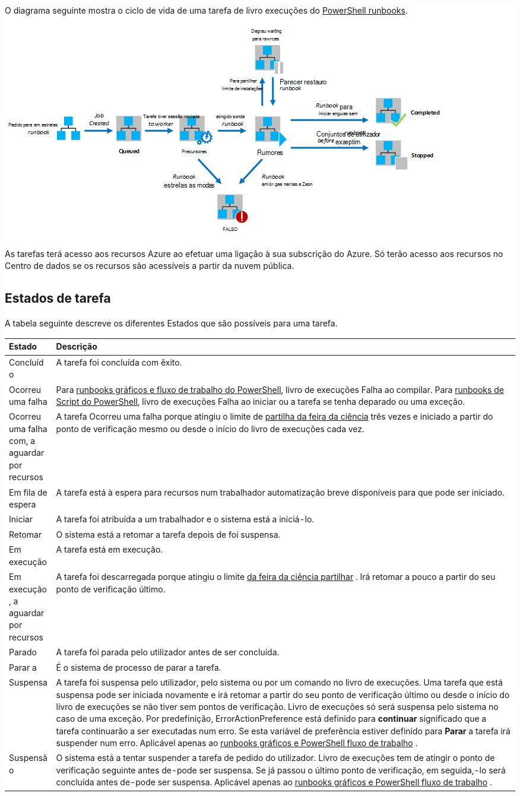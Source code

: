 O diagrama seguinte mostra o ciclo de vida de uma tarefa de livro execuções do [PowerShell runbooks](automation-runbook-types.md#powershell-runbooks).

![Tarefa Estados - PowerShell Script](./media/automation-runbook-execution/job-statuses-script.png)


As tarefas terá acesso aos recursos Azure ao efetuar uma ligação à sua subscrição do Azure. Só terão acesso aos recursos no Centro de dados se os recursos são acessíveis a partir da nuvem pública.

## <a name="job-statuses"></a>Estados de tarefa

A tabela seguinte descreve os diferentes Estados que são possíveis para uma tarefa.

| Estado| Descrição|
|:---|:---|
|Concluído|A tarefa foi concluída com êxito.|
|Ocorreu uma falha| Para [runbooks gráficos e fluxo de trabalho do PowerShell](automation-runbook-types.md), livro de execuções Falha ao compilar.  Para [runbooks de Script do PowerShell](automation-runbook-types.md), livro de execuções Falha ao iniciar ou a tarefa se tenha deparado ou uma exceção. |
|Ocorreu uma falha com, a aguardar por recursos|A tarefa Ocorreu uma falha porque atingiu o limite de [partilha da feira da ciência](#fairshare) três vezes e iniciado a partir do ponto de verificação mesmo ou desde o início do livro de execuções cada vez.|
|Em fila de espera|A tarefa está à espera para recursos num trabalhador automatização breve disponíveis para que pode ser iniciado.|
|Iniciar|A tarefa foi atribuída a um trabalhador e o sistema está a iniciá-lo.|
|Retomar|O sistema está a retomar a tarefa depois de foi suspensa.|
|Em execução|A tarefa está em execução.|
|Em execução, a aguardar por recursos|A tarefa foi descarregada porque atingiu o limite [da feira da ciência partilhar](#fairshare) . Irá retomar a pouco a partir do seu ponto de verificação último.|
|Parado|A tarefa foi parada pelo utilizador antes de ser concluída.|
|Parar a|É o sistema de processo de parar a tarefa.|
|Suspensa|A tarefa foi suspensa pelo utilizador, pelo sistema ou por um comando no livro de execuções. Uma tarefa que está suspensa pode ser iniciada novamente e irá retomar a partir do seu ponto de verificação último ou desde o início do livro de execuções se não tiver sem pontos de verificação. Livro de execuções só será suspensa pelo sistema no caso de uma exceção. Por predefinição, ErrorActionPreference está definido para **continuar** significado que a tarefa continuarão a ser executadas num erro. Se esta variável de preferência estiver definido para **Parar** a tarefa irá suspender num erro.  Aplicável apenas ao [runbooks gráficos e PowerShell fluxo de trabalho](automation-runbook-types.md) .|
|Suspensão|O sistema está a tentar suspender a tarefa de pedido do utilizador. Livro de execuções tem de atingir o ponto de verificação seguinte antes de-pode ser suspensa. Se já passou o último ponto de verificação, em seguida,-lo será concluída antes de-pode ser suspensa.  Aplicável apenas ao [runbooks gráficos e PowerShell fluxo de trabalho](automation-runbook-types.md) .|
